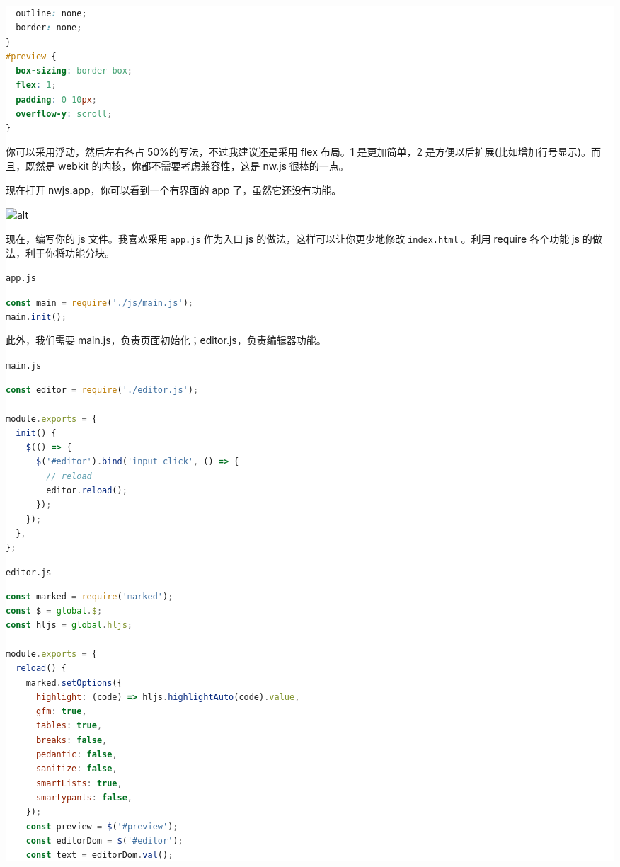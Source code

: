 ```css
  outline: none;
  border: none;
}
#preview {
  box-sizing: border-box;
  flex: 1;
  padding: 0 10px;
  overflow-y: scroll;
}
```

你可以采用浮动，然后左右各占 50%的写法，不过我建议还是采用 flex 布局。1 是更加简单，2 是方便以后扩展(比如增加行号显示)。而且，既然是 webkit 的内核，你都不需要考虑兼容性，这是 nw.js 很棒的一点。

现在打开 nwjs.app，你可以看到一个有界面的 app 了，虽然它还没有功能。

![alt](https://o2znrmehg.qnssl.com/ghost/2016/10/09/qq20161009-1-2x-1476000546973.png?imageView2/1/w/600)

现在，编写你的 js 文件。我喜欢采用 `app.js` 作为入口 js 的做法，这样可以让你更少地修改 `index.html` 。利用 require 各个功能 js 的做法，利于你将功能分块。

`app.js`

```javascript
const main = require('./js/main.js');
main.init();
```

此外，我们需要 main.js，负责页面初始化；editor.js，负责编辑器功能。

`main.js`

```javascript
const editor = require('./editor.js');

module.exports = {
  init() {
    $(() => {
      $('#editor').bind('input click', () => {
        // reload
        editor.reload();
      });
    });
  },
};
```

`editor.js`

```javascript
const marked = require('marked');
const $ = global.$;
const hljs = global.hljs;

module.exports = {
  reload() {
    marked.setOptions({
      highlight: (code) => hljs.highlightAuto(code).value,
      gfm: true,
      tables: true,
      breaks: false,
      pedantic: false,
      sanitize: false,
      smartLists: true,
      smartypants: false,
    });
    const preview = $('#preview');
    const editorDom = $('#editor');
    const text = editorDom.val();
```